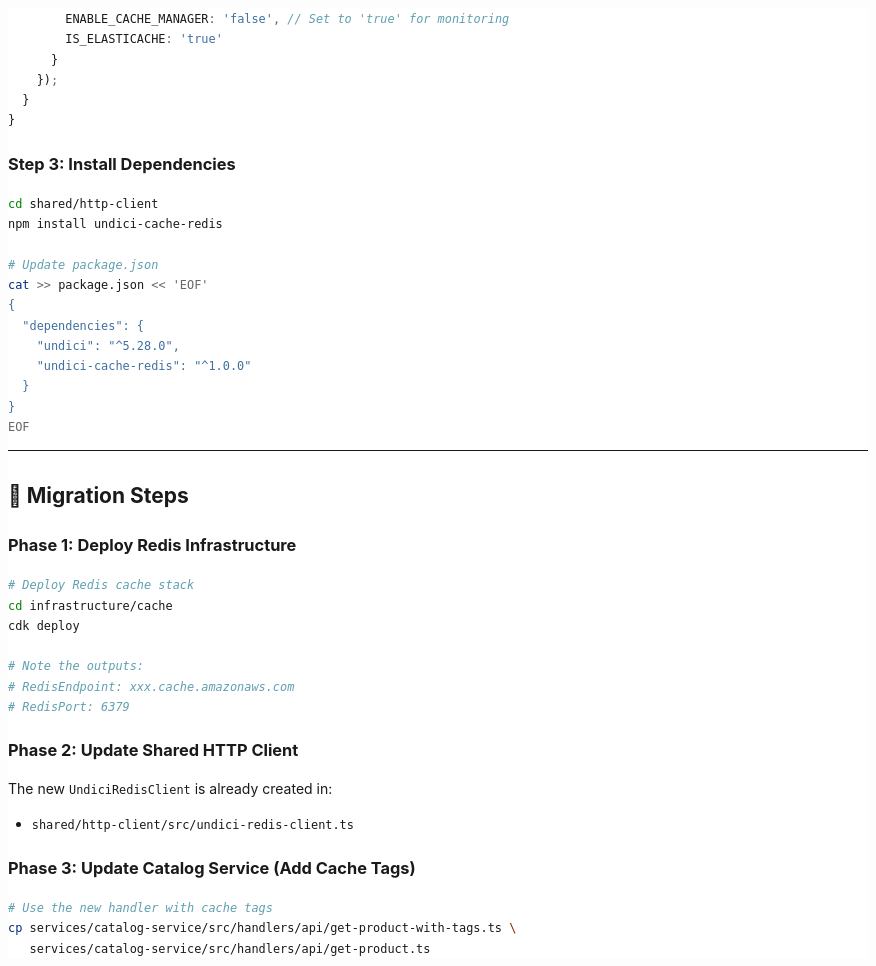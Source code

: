 ```typescript
        ENABLE_CACHE_MANAGER: 'false', // Set to 'true' for monitoring
        IS_ELASTICACHE: 'true'
      }
    });
  }
}
```

### Step 3: Install Dependencies

```bash
cd shared/http-client
npm install undici-cache-redis

# Update package.json
cat >> package.json << 'EOF'
{
  "dependencies": {
    "undici": "^5.28.0",
    "undici-cache-redis": "^1.0.0"
  }
}
EOF
```

---

## 🔄 Migration Steps

### Phase 1: Deploy Redis Infrastructure

```bash
# Deploy Redis cache stack
cd infrastructure/cache
cdk deploy

# Note the outputs:
# RedisEndpoint: xxx.cache.amazonaws.com
# RedisPort: 6379
```

### Phase 2: Update Shared HTTP Client

The new `UndiciRedisClient` is already created in:
- `shared/http-client/src/undici-redis-client.ts`

### Phase 3: Update Catalog Service (Add Cache Tags)

```bash
# Use the new handler with cache tags
cp services/catalog-service/src/handlers/api/get-product-with-tags.ts \
   services/catalog-service/src/handlers/api/get-product.ts
```
